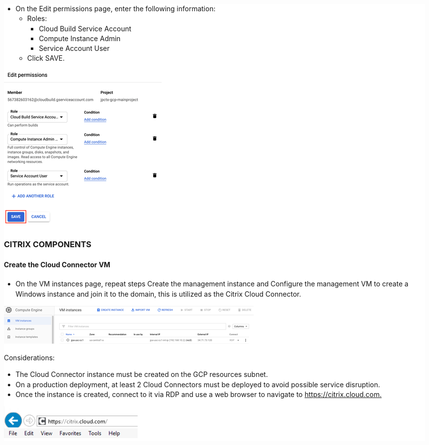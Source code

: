 *  On the Edit permissions page, enter the following information:
    *  Roles:
        *  Cloud Build Service Account
        *  Compute Instance Admin
        *  Service Account User
    *  Click SAVE.

[![CSP-Image-42](/en-us/tech-zone/design/media/reference-architectures_csp-cvads-gcp_042.png)](/en-us/tech-zone/design/media/reference-architectures_csp-cvads-gcp_042.png)

### CITRIX COMPONENTS

#### Create the Cloud Connector VM

*  On the VM instances page, repeat steps Create the management instance and Configure the management VM to create a Windows instance and join it to the domain, this is utilized as the Citrix Cloud Connector.

[![CSP-Image-43](/en-us/tech-zone/design/media/reference-architectures_csp-cvads-gcp_043.png)](/en-us/tech-zone/design/media/reference-architectures_csp-cvads-gcp_043.png)

Considerations:

*  The Cloud Connector instance must be created on the GCP resources subnet.
*  On a production deployment, at least 2 Cloud Connectors must be deployed to avoid possible service disruption.
*  Once the instance is created, connect to it via RDP and use a web browser to navigate to <https://citrix.cloud.com.>

[![CSP-Image-44](/en-us/tech-zone/design/media/reference-architectures_csp-cvads-gcp_044.png)](/en-us/tech-zone/design/media/reference-architectures_csp-cvads-gcp_044.png)
